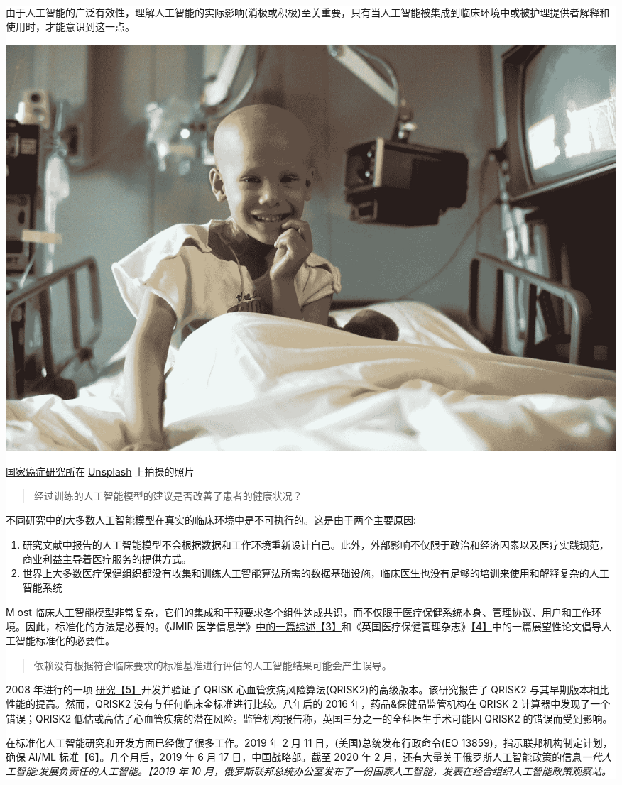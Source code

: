 由于人工智能的广泛有效性，理解人工智能的实际影响(消极或积极)至关重要，只有当人工智能被集成到临床环境中或被护理提供者解释和使用时，才能意识到这一点。

![](img/53a5b9277167c84c73a8783ea4549399.png)

[国家癌症研究所](https://unsplash.com/@nci?utm_source=medium&utm_medium=referral)在 [Unsplash](https://unsplash.com?utm_source=medium&utm_medium=referral) 上拍摄的照片

> 经过训练的人工智能模型的建议是否改善了患者的健康状况？

不同研究中的大多数人工智能模型在真实的临床环境中是不可执行的。这是由于两个主要原因:

1.  研究文献中报告的人工智能模型不会根据数据和工作环境重新设计自己。此外，外部影响不仅限于政治和经济因素以及医疗实践规范，商业利益主导着医疗服务的提供方式。
2.  世界上大多数医疗保健组织都没有收集和训练人工智能算法所需的数据基础设施，临床医生也没有足够的培训来使用和解释复杂的人工智能系统

M ost 临床人工智能模型非常复杂，它们的集成和干预要求各个组件达成共识，而不仅限于医疗保健系统本身、管理协议、用户和工作环境。因此，标准化的方法是必要的。《JMIR 医学信息学》[中的一篇综述](http://medinform.jmir.org/2020/7/e18599/)[【3】](http://medinform.jmir.org/2020/7/e18599/)和《英国医疗保健管理杂志》[【4】](https://www.magonlinelibrary.com/doi/abs/10.12968/bjhc.2019.0066)中的一篇展望性论文倡导人工智能标准化的必要性。

> 依赖没有根据符合临床要求的标准基准进行评估的人工智能结果可能会产生误导。

2008 年进行的一项 [研究](http://europepmc.org/article/MED/18573856)[【5】](http://europepmc.org/article/MED/18573856)开发并验证了 QRISK 心血管疾病风险算法(QRISK2)的高级版本。该研究报告了 QRISK2 与其早期版本相比性能的提高。然而，QRISK2 没有与任何临床金标准进行比较。八年后的 2016 年，药品&保健品监管机构在 QRISK 2 计算器中发现了一个错误；QRISK2 低估或高估了心血管疾病的潜在风险。监管机构报告称，英国三分之一的全科医生手术可能因 QRISK2 的错误而受到影响。

在标准化人工智能研究和开发方面已经做了很多工作。2019 年 2 月 11 日，(美国)总统发布行政命令(EO 13859)，指示联邦机构制定计划，确保 AI/ML 标准[【6】](https://www.federalregister.gov/documents/2019/02/14/2019-02544/maintaining-american-leadership-in-artificial-intelligence)。几个月后，2019 年 6 月 17 日，中国战略部。截至 2020 年 2 月，还有大量关于俄罗斯人工智能政策的信息*一代人工智能:发展负责任的人工智能。【2019 年 10 月，俄罗斯联邦总统办公室发布了一份国家人工智能，发表在经合组织人工智能政策观察站。*
